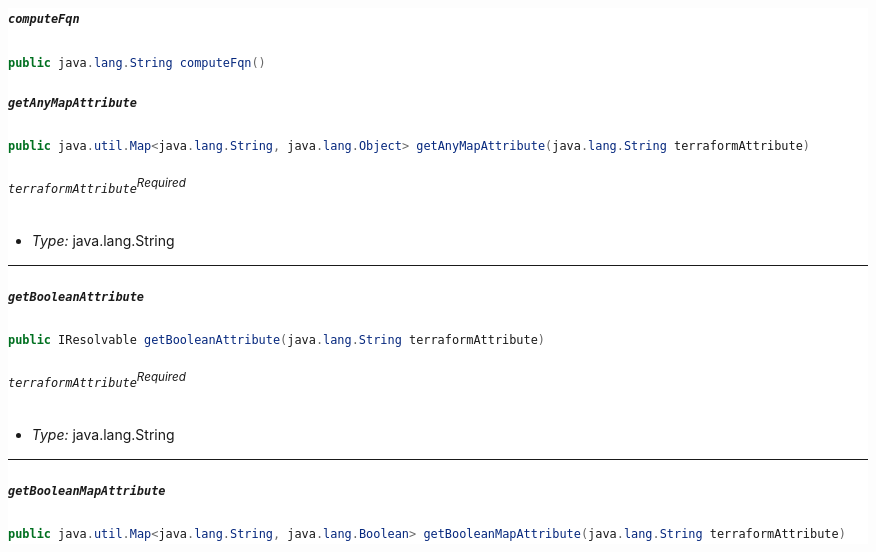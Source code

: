 
##### `computeFqn` <a name="computeFqn" id="@cdktf/provider-mongodbatlas.dataMongodbatlasStreamConnection.DataMongodbatlasStreamConnectionAwsOutputReference.computeFqn"></a>

```java
public java.lang.String computeFqn()
```

##### `getAnyMapAttribute` <a name="getAnyMapAttribute" id="@cdktf/provider-mongodbatlas.dataMongodbatlasStreamConnection.DataMongodbatlasStreamConnectionAwsOutputReference.getAnyMapAttribute"></a>

```java
public java.util.Map<java.lang.String, java.lang.Object> getAnyMapAttribute(java.lang.String terraformAttribute)
```

###### `terraformAttribute`<sup>Required</sup> <a name="terraformAttribute" id="@cdktf/provider-mongodbatlas.dataMongodbatlasStreamConnection.DataMongodbatlasStreamConnectionAwsOutputReference.getAnyMapAttribute.parameter.terraformAttribute"></a>

- *Type:* java.lang.String

---

##### `getBooleanAttribute` <a name="getBooleanAttribute" id="@cdktf/provider-mongodbatlas.dataMongodbatlasStreamConnection.DataMongodbatlasStreamConnectionAwsOutputReference.getBooleanAttribute"></a>

```java
public IResolvable getBooleanAttribute(java.lang.String terraformAttribute)
```

###### `terraformAttribute`<sup>Required</sup> <a name="terraformAttribute" id="@cdktf/provider-mongodbatlas.dataMongodbatlasStreamConnection.DataMongodbatlasStreamConnectionAwsOutputReference.getBooleanAttribute.parameter.terraformAttribute"></a>

- *Type:* java.lang.String

---

##### `getBooleanMapAttribute` <a name="getBooleanMapAttribute" id="@cdktf/provider-mongodbatlas.dataMongodbatlasStreamConnection.DataMongodbatlasStreamConnectionAwsOutputReference.getBooleanMapAttribute"></a>

```java
public java.util.Map<java.lang.String, java.lang.Boolean> getBooleanMapAttribute(java.lang.String terraformAttribute)
```
